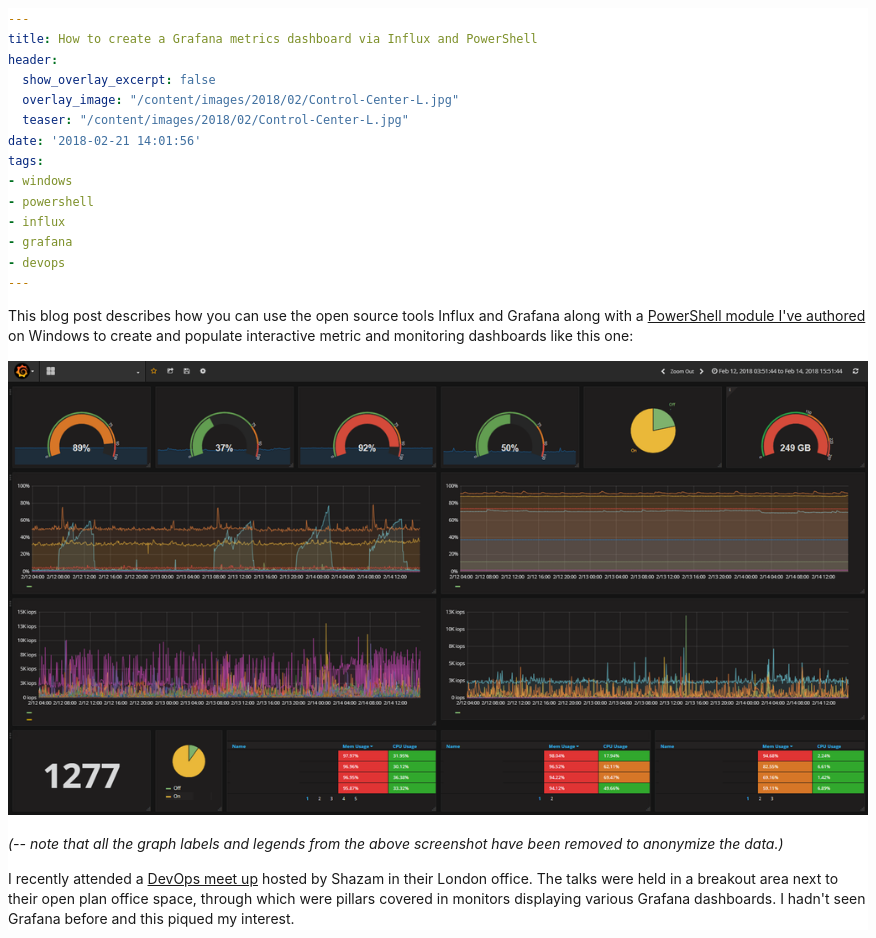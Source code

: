 ```yaml
---
title: How to create a Grafana metrics dashboard via Influx and PowerShell
header:
  show_overlay_excerpt: false
  overlay_image: "/content/images/2018/02/Control-Center-L.jpg"
  teaser: "/content/images/2018/02/Control-Center-L.jpg"
date: '2018-02-21 14:01:56'
tags:
- windows
- powershell
- influx
- grafana
- devops
---
```

This blog post describes how you can use the open source tools Influx and Grafana along with a [PowerShell module I've authored](https://github.com/markwragg/PowerShell-Influx) on Windows to create and populate interactive metric and monitoring dashboards like this one:

![](/content/images/2018/02/Grafana-Example-2.png)

*(-- note that all the graph labels and legends from the above screenshot have been removed to anonymize the data.)*

I recently attended a [DevOps meet up](https://www.meetup.com/AHODevOps/) hosted by Shazam in their London office. The talks were held in a breakout area next to their open plan office space, through which were pillars covered in monitors displaying various Grafana dashboards. I hadn't seen Grafana before and this piqued my interest.

